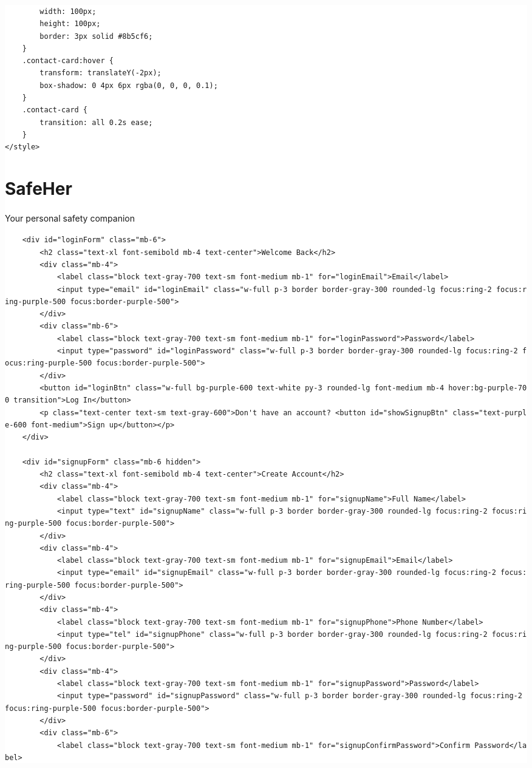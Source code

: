            width: 100px;
            height: 100px;
            border: 3px solid #8b5cf6;
        }
        .contact-card:hover {
            transform: translateY(-2px);
            box-shadow: 0 4px 6px rgba(0, 0, 0, 0.1);
        }
        .contact-card {
            transition: all 0.2s ease;
        }
    </style>
</head>
<body class="bg-gray-50 font-sans">
    <!-- Login/Signup Screen (Initially shown) -->
    <div id="authScreen" class="auth-screen">
        <div class="text-center mb-8">
            <h1 class="text-3xl font-bold text-purple-600 mb-2">SafeHer</h1>
            <p class="text-gray-600">Your personal safety companion</p>
        </div>
        
        <div id="loginForm" class="mb-6">
            <h2 class="text-xl font-semibold mb-4 text-center">Welcome Back</h2>
            <div class="mb-4">
                <label class="block text-gray-700 text-sm font-medium mb-1" for="loginEmail">Email</label>
                <input type="email" id="loginEmail" class="w-full p-3 border border-gray-300 rounded-lg focus:ring-2 focus:ring-purple-500 focus:border-purple-500">
            </div>
            <div class="mb-6">
                <label class="block text-gray-700 text-sm font-medium mb-1" for="loginPassword">Password</label>
                <input type="password" id="loginPassword" class="w-full p-3 border border-gray-300 rounded-lg focus:ring-2 focus:ring-purple-500 focus:border-purple-500">
            </div>
            <button id="loginBtn" class="w-full bg-purple-600 text-white py-3 rounded-lg font-medium mb-4 hover:bg-purple-700 transition">Log In</button>
            <p class="text-center text-sm text-gray-600">Don't have an account? <button id="showSignupBtn" class="text-purple-600 font-medium">Sign up</button></p>
        </div>
        
        <div id="signupForm" class="mb-6 hidden">
            <h2 class="text-xl font-semibold mb-4 text-center">Create Account</h2>
            <div class="mb-4">
                <label class="block text-gray-700 text-sm font-medium mb-1" for="signupName">Full Name</label>
                <input type="text" id="signupName" class="w-full p-3 border border-gray-300 rounded-lg focus:ring-2 focus:ring-purple-500 focus:border-purple-500">
            </div>
            <div class="mb-4">
                <label class="block text-gray-700 text-sm font-medium mb-1" for="signupEmail">Email</label>
                <input type="email" id="signupEmail" class="w-full p-3 border border-gray-300 rounded-lg focus:ring-2 focus:ring-purple-500 focus:border-purple-500">
            </div>
            <div class="mb-4">
                <label class="block text-gray-700 text-sm font-medium mb-1" for="signupPhone">Phone Number</label>
                <input type="tel" id="signupPhone" class="w-full p-3 border border-gray-300 rounded-lg focus:ring-2 focus:ring-purple-500 focus:border-purple-500">
            </div>
            <div class="mb-4">
                <label class="block text-gray-700 text-sm font-medium mb-1" for="signupPassword">Password</label>
                <input type="password" id="signupPassword" class="w-full p-3 border border-gray-300 rounded-lg focus:ring-2 focus:ring-purple-500 focus:border-purple-500">
            </div>
            <div class="mb-6">
                <label class="block text-gray-700 text-sm font-medium mb-1" for="signupConfirmPassword">Confirm Password</label>